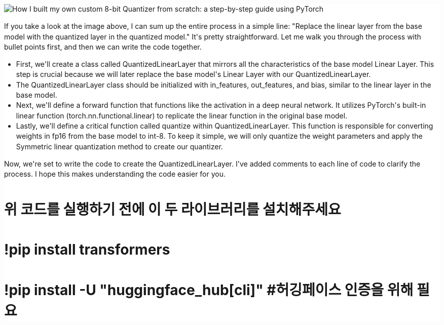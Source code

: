 

<ins class="adsbygoogle"
     style="display:block"
     data-ad-client="ca-pub-4877378276818686"
     data-ad-slot="1107185301"
     data-ad-format="auto"
     data-full-width-responsive="true"></ins>

<script>
     (adsbygoogle = window.adsbygoogle || []).push({});
</script>

![How I built my own custom 8-bit Quantizer from scratch: a step-by-step guide using PyTorch](/assets/img/2024-07-01-HowIbuiltmyowncustom8-bitQuantizerfromscratchastep-by-stepguideusingPyTorch_1.png)

If you take a look at the image above, I can sum up the entire process in a simple line: "Replace the linear layer from the base model with the quantized layer in the quantized model." It's pretty straightforward. Let me walk you through the process with bullet points first, and then we can write the code together.

- First, we'll create a class called QuantizedLinearLayer that mirrors all the characteristics of the base model Linear Layer. This step is crucial because we will later replace the base model's Linear Layer with our QuantizedLinearLayer.
- The QuantizedLinearLayer class should be initialized with in_features, out_features, and bias, similar to the linear layer in the base model.
- Next, we'll define a forward function that functions like the activation in a deep neural network. It utilizes PyTorch's built-in linear function (torch.nn.functional.linear) to replicate the linear function in the original base model.
- Lastly, we'll define a critical function called quantize within QuantizedLinearLayer. This function is responsible for converting weights in fp16 from the base model to int-8. To keep it simple, we will only quantize the weight parameters and apply the Symmetric linear quantization method to create our quantizer.

Now, we're set to write the code to create the QuantizedLinearLayer. I've added comments to each line of code to clarify the process. I hope this makes understanding the code easier for you.



<ins class="adsbygoogle"
     style="display:block"
     data-ad-client="ca-pub-4877378276818686"
     data-ad-slot="1107185301"
     data-ad-format="auto"
     data-full-width-responsive="true"></ins>

<script>
     (adsbygoogle = window.adsbygoogle || []).push({});
</script>

# 위 코드를 실행하기 전에 이 두 라이브러리를 설치해주세요

# !pip install transformers

# !pip install -U "huggingface_hub[cli]" #허깅페이스 인증을 위해 필요
